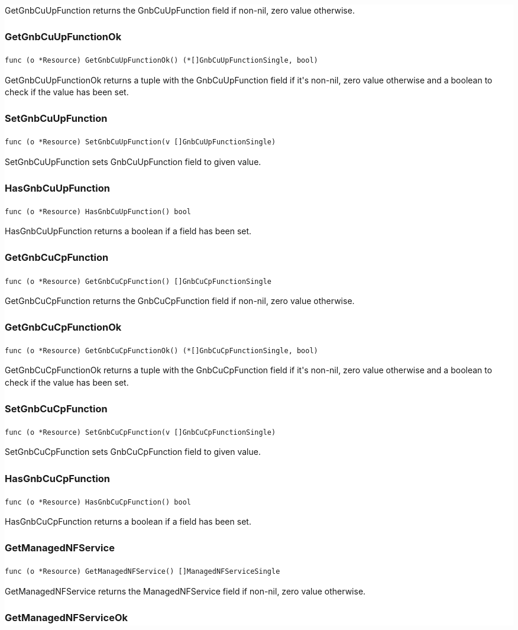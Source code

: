 GetGnbCuUpFunction returns the GnbCuUpFunction field if non-nil, zero value otherwise.

### GetGnbCuUpFunctionOk

`func (o *Resource) GetGnbCuUpFunctionOk() (*[]GnbCuUpFunctionSingle, bool)`

GetGnbCuUpFunctionOk returns a tuple with the GnbCuUpFunction field if it's non-nil, zero value otherwise
and a boolean to check if the value has been set.

### SetGnbCuUpFunction

`func (o *Resource) SetGnbCuUpFunction(v []GnbCuUpFunctionSingle)`

SetGnbCuUpFunction sets GnbCuUpFunction field to given value.

### HasGnbCuUpFunction

`func (o *Resource) HasGnbCuUpFunction() bool`

HasGnbCuUpFunction returns a boolean if a field has been set.

### GetGnbCuCpFunction

`func (o *Resource) GetGnbCuCpFunction() []GnbCuCpFunctionSingle`

GetGnbCuCpFunction returns the GnbCuCpFunction field if non-nil, zero value otherwise.

### GetGnbCuCpFunctionOk

`func (o *Resource) GetGnbCuCpFunctionOk() (*[]GnbCuCpFunctionSingle, bool)`

GetGnbCuCpFunctionOk returns a tuple with the GnbCuCpFunction field if it's non-nil, zero value otherwise
and a boolean to check if the value has been set.

### SetGnbCuCpFunction

`func (o *Resource) SetGnbCuCpFunction(v []GnbCuCpFunctionSingle)`

SetGnbCuCpFunction sets GnbCuCpFunction field to given value.

### HasGnbCuCpFunction

`func (o *Resource) HasGnbCuCpFunction() bool`

HasGnbCuCpFunction returns a boolean if a field has been set.

### GetManagedNFService

`func (o *Resource) GetManagedNFService() []ManagedNFServiceSingle`

GetManagedNFService returns the ManagedNFService field if non-nil, zero value otherwise.

### GetManagedNFServiceOk
